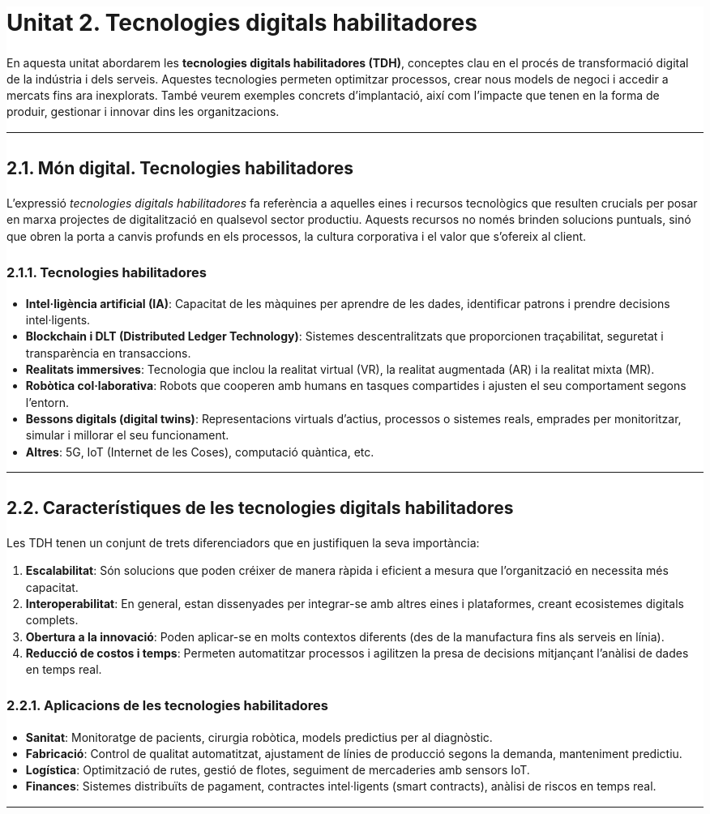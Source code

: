 # **Unitat 2. Tecnologies digitals habilitadores**

En aquesta unitat abordarem les **tecnologies digitals habilitadores (TDH)**, conceptes clau en el procés de transformació digital de la indústria i dels serveis. Aquestes tecnologies permeten optimitzar processos, crear nous models de negoci i accedir a mercats fins ara inexplorats. També veurem exemples concrets d’implantació, així com l’impacte que tenen en la forma de produir, gestionar i innovar dins les organitzacions.

---

## **2.1. Món digital. Tecnologies habilitadores**

L’expressió *tecnologies digitals habilitadores* fa referència a aquelles eines i recursos tecnològics que resulten crucials per posar en marxa projectes de digitalització en qualsevol sector productiu. Aquests recursos no només brinden solucions puntuals, sinó que obren la porta a canvis profunds en els processos, la cultura corporativa i el valor que s’ofereix al client.

### **2.1.1. Tecnologies habilitadores**
- **Intel·ligència artificial (IA)**: Capacitat de les màquines per aprendre de les dades, identificar patrons i prendre decisions intel·ligents.  
- **Blockchain i DLT (Distributed Ledger Technology)**: Sistemes descentralitzats que proporcionen traçabilitat, seguretat i transparència en transaccions.  
- **Realitats immersives**: Tecnologia que inclou la realitat virtual (VR), la realitat augmentada (AR) i la realitat mixta (MR).  
- **Robòtica col·laborativa**: Robots que cooperen amb humans en tasques compartides i ajusten el seu comportament segons l’entorn.  
- **Bessons digitals (digital twins)**: Representacions virtuals d’actius, processos o sistemes reals, emprades per monitoritzar, simular i millorar el seu funcionament.  
- **Altres**: 5G, IoT (Internet de les Coses), computació quàntica, etc.

---

## **2.2. Característiques de les tecnologies digitals habilitadores**

Les TDH tenen un conjunt de trets diferenciadors que en justifiquen la seva importància:

1. **Escalabilitat**: Són solucions que poden créixer de manera ràpida i eficient a mesura que l’organització en necessita més capacitat.  
2. **Interoperabilitat**: En general, estan dissenyades per integrar-se amb altres eines i plataformes, creant ecosistemes digitals complets.  
3. **Obertura a la innovació**: Poden aplicar-se en molts contextos diferents (des de la manufactura fins als serveis en línia).  
4. **Reducció de costos i temps**: Permeten automatitzar processos i agilitzen la presa de decisions mitjançant l’anàlisi de dades en temps real.

### **2.2.1. Aplicacions de les tecnologies habilitadores**
- **Sanitat**: Monitoratge de pacients, cirurgia robòtica, models predictius per al diagnòstic.  
- **Fabricació**: Control de qualitat automatitzat, ajustament de línies de producció segons la demanda, manteniment predictiu.  
- **Logística**: Optimització de rutes, gestió de flotes, seguiment de mercaderies amb sensors IoT.  
- **Finances**: Sistemes distribuïts de pagament, contractes intel·ligents (smart contracts), anàlisi de riscos en temps real.

---